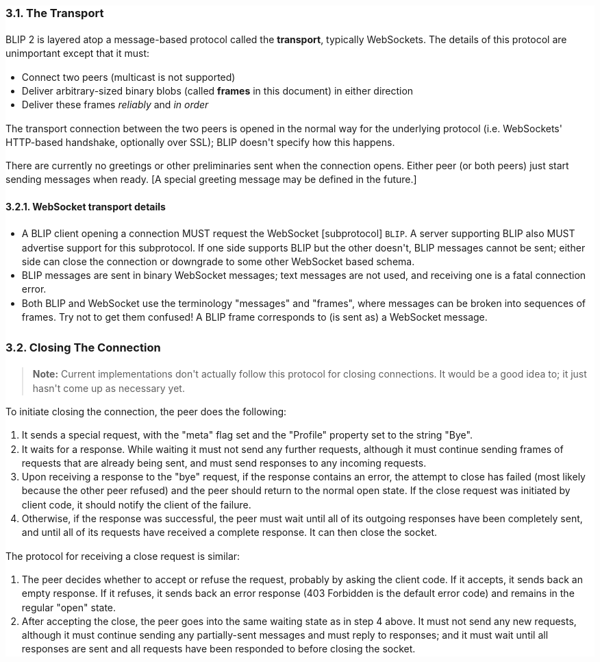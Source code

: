### 3.1. The Transport

BLIP 2 is layered atop a message-based protocol called the **transport**, typically WebSockets. The details of this protocol are unimportant except that it must:

* Connect two peers (multicast is not supported)
* Deliver arbitrary-sized binary blobs (called **frames** in this document) in either direction
* Deliver these frames _reliably_ and _in order_

The transport connection between the two peers is opened in the normal way for the underlying protocol (i.e. WebSockets' HTTP-based handshake, optionally over SSL); BLIP doesn't specify how this happens.

There are currently no greetings or other preliminaries sent when the connection opens. Either peer (or both peers) just start sending messages when ready. \[A special greeting message may be defined in the future.]

#### 3.2.1. WebSocket transport details

* A BLIP client opening a connection MUST request the WebSocket [subprotocol] `BLIP`. A server supporting BLIP also MUST advertise support for this subprotocol. If one side supports BLIP but the other doesn't, BLIP messages cannot be sent; either side can close the connection or downgrade to some other WebSocket based schema.
* BLIP messages are sent in binary WebSocket messages; text messages are not used, and receiving one is a fatal connection error.
* Both BLIP and WebSocket use the terminology "messages" and "frames", where messages can be broken into sequences of frames. Try not to get them confused! A BLIP frame corresponds to (is sent as) a WebSocket message.

### 3.2. Closing The Connection

> **Note:** Current implementations don't actually follow this protocol for closing connections. It would be a good idea to; it just hasn't come up as necessary yet.

To initiate closing the connection, the peer does the following:

1. It sends a special request, with the "meta" flag set and the "Profile" property set to the string "Bye".
2. It waits for a response. While waiting it must not send any further requests, although it must continue sending frames of requests that are already being sent, and must send responses to any incoming requests. 
3. Upon receiving a response to the "bye" request, if the response contains an error, the attempt to close has failed (most likely because the other peer refused) and the peer should return to the normal open state. If the close request was initiated by client code, it should notify the client of the failure.
4. Otherwise, if the response was successful, the peer must wait until all of its outgoing responses have been completely sent, and until all of its requests have received a complete response. It can then close the socket.

The protocol for receiving a close request is similar:

1. The peer decides whether to accept or refuse the request, probably by asking the client code. If it accepts, it sends back an empty response. If it refuses, it sends back an error response (403 Forbidden is the default error code) and remains in the regular "open" state.
2. After accepting the close, the peer goes into the same waiting state as in step 4 above. It must not send any new requests, although it must continue sending any partially-sent messages and must reply to responses; and it must wait until all responses are sent and all requests have been responded to before closing the socket.
